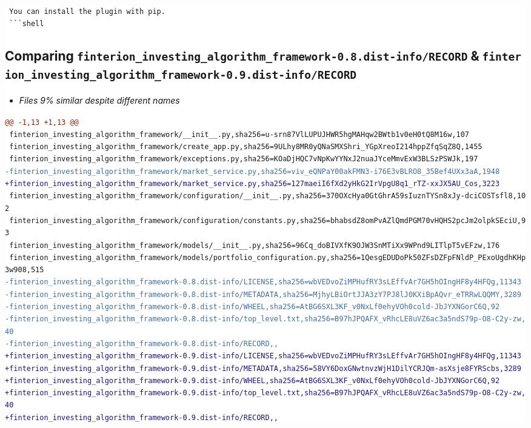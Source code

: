 ```diff
 You can install the plugin with pip.
 ```shell
```

## Comparing `finterion_investing_algorithm_framework-0.8.dist-info/RECORD` & `finterion_investing_algorithm_framework-0.9.dist-info/RECORD`

 * *Files 9% similar despite different names*

```diff
@@ -1,13 +1,13 @@
 finterion_investing_algorithm_framework/__init__.py,sha256=u-srn87VlLUPUJHWR5hgMAHqw2BWtb1v0eH0tQ8M16w,107
 finterion_investing_algorithm_framework/create_app.py,sha256=9ULhy8MR0yQNaSMXShri_YGpXreoI214hppZfqSqZ8Q,1455
 finterion_investing_algorithm_framework/exceptions.py,sha256=KOaDjHQC7vNpKwYYNxJ2nuaJYceMmvExW3BLSzPSWJk,197
-finterion_investing_algorithm_framework/market_service.py,sha256=viv_eQNPaY00akFMN3-i76E3vBLRO8_35Bef4UXx3aA,1948
+finterion_investing_algorithm_framework/market_service.py,sha256=127maeiI6fXd2yHkG2IrVpgU8q1_rTZ-xxJX5AU_Cos,3223
 finterion_investing_algorithm_framework/configuration/__init__.py,sha256=370OXcHya0GtGhrA59sIuznTYSn8xJy-dciCOSTsfl8,102
 finterion_investing_algorithm_framework/configuration/constants.py,sha256=bhabsdZ8omPvAZlQmdPGM70vHQHS2pcJm2olpkSEciU,93
 finterion_investing_algorithm_framework/models/__init__.py,sha256=96Cq_doBIVXfK9OJW3SnMTiXx9WPnd9LITlpT5vEFzw,176
 finterion_investing_algorithm_framework/models/portfolio_configuration.py,sha256=1QesgEDUDoPk50ZFsDZFpFNldP_PExoUgdhKHp3w908,515
-finterion_investing_algorithm_framework-0.8.dist-info/LICENSE,sha256=wbVEDvoZiMPHufRY3sLEffvAr7GH5hOIngHF8y4HFQg,11343
-finterion_investing_algorithm_framework-0.8.dist-info/METADATA,sha256=MjhyLBiOrtJJA3zY7PJ8lJ0KXiBpAQvr_eTRRwLQQMY,3289
-finterion_investing_algorithm_framework-0.8.dist-info/WHEEL,sha256=AtBG6SXL3KF_v0NxLf0ehyVOh0cold-JbJYXNGorC6Q,92
-finterion_investing_algorithm_framework-0.8.dist-info/top_level.txt,sha256=B97hJPQAFX_vRhcLE8uVZ6ac3a5ndS79p-O8-C2y-zw,40
-finterion_investing_algorithm_framework-0.8.dist-info/RECORD,,
+finterion_investing_algorithm_framework-0.9.dist-info/LICENSE,sha256=wbVEDvoZiMPHufRY3sLEffvAr7GH5hOIngHF8y4HFQg,11343
+finterion_investing_algorithm_framework-0.9.dist-info/METADATA,sha256=58VY6DoxGNwtnvzWjH1DilYCRJQm-asXsje8FYRScbs,3289
+finterion_investing_algorithm_framework-0.9.dist-info/WHEEL,sha256=AtBG6SXL3KF_v0NxLf0ehyVOh0cold-JbJYXNGorC6Q,92
+finterion_investing_algorithm_framework-0.9.dist-info/top_level.txt,sha256=B97hJPQAFX_vRhcLE8uVZ6ac3a5ndS79p-O8-C2y-zw,40
+finterion_investing_algorithm_framework-0.9.dist-info/RECORD,,
```

